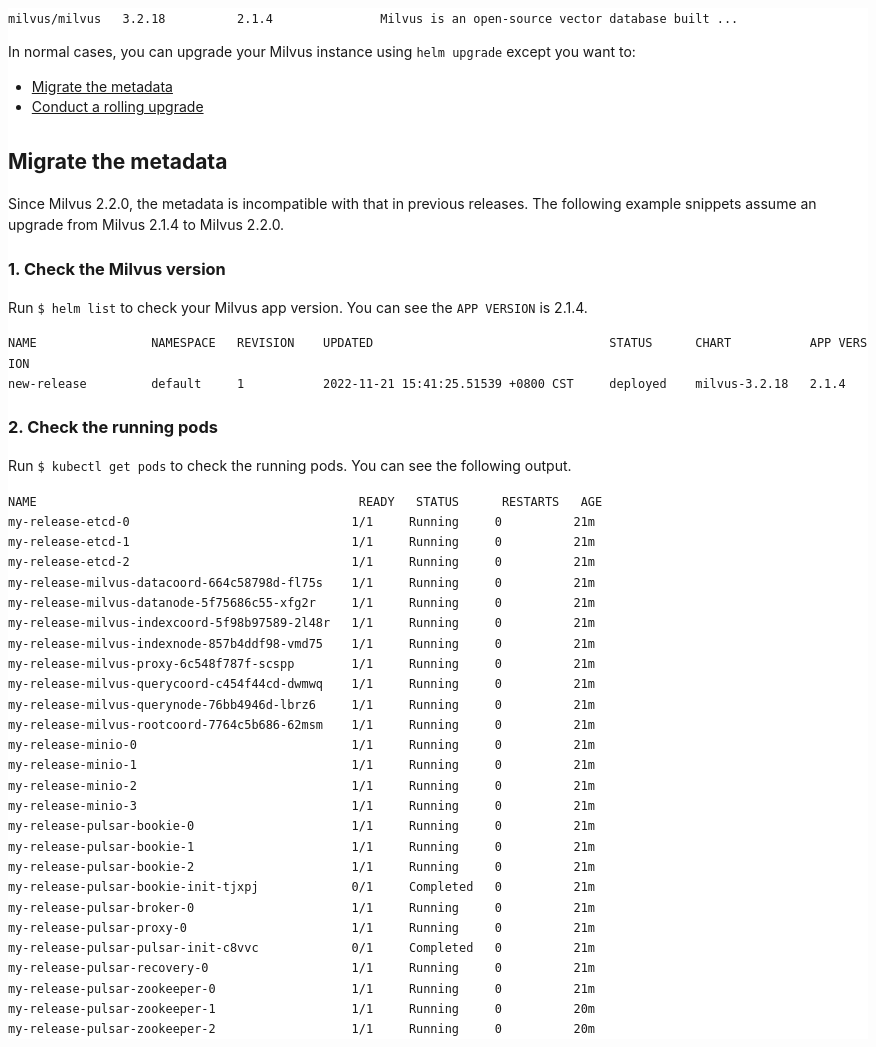 ```
milvus/milvus	3.2.18       	2.1.4             	Milvus is an open-source vector database built ...
```

In normal cases, you can upgrade your Milvus instance using `helm upgrade` except you want to:

- [Migrate the metadata](#Migrate-the-metadata)
- [Conduct a rolling upgrade](#Conduct-a-rolling-upgrade)

## Migrate the metadata

Since Milvus 2.2.0, the metadata is incompatible with that in previous releases. The following example snippets assume an upgrade from Milvus 2.1.4 to Milvus 2.2.0.

### 1. Check the Milvus version

Run `$ helm list` to check your Milvus app version. You can see the `APP VERSION` is 2.1.4. 

```
NAME             	NAMESPACE	REVISION	UPDATED                                	STATUS  	CHART        	APP VERSION    
new-release      	default  	1       	2022-11-21 15:41:25.51539 +0800 CST    	deployed	milvus-3.2.18	2.1.4 
```

### 2. Check the running pods

Run `$ kubectl get pods` to check the running pods. You can see the following output.

```
NAME                                             READY   STATUS      RESTARTS   AGE
my-release-etcd-0                               1/1     Running     0          21m
my-release-etcd-1                               1/1     Running     0          21m
my-release-etcd-2                               1/1     Running     0          21m
my-release-milvus-datacoord-664c58798d-fl75s    1/1     Running     0          21m
my-release-milvus-datanode-5f75686c55-xfg2r     1/1     Running     0          21m
my-release-milvus-indexcoord-5f98b97589-2l48r   1/1     Running     0          21m
my-release-milvus-indexnode-857b4ddf98-vmd75    1/1     Running     0          21m
my-release-milvus-proxy-6c548f787f-scspp        1/1     Running     0          21m
my-release-milvus-querycoord-c454f44cd-dwmwq    1/1     Running     0          21m
my-release-milvus-querynode-76bb4946d-lbrz6     1/1     Running     0          21m
my-release-milvus-rootcoord-7764c5b686-62msm    1/1     Running     0          21m
my-release-minio-0                              1/1     Running     0          21m
my-release-minio-1                              1/1     Running     0          21m
my-release-minio-2                              1/1     Running     0          21m
my-release-minio-3                              1/1     Running     0          21m
my-release-pulsar-bookie-0                      1/1     Running     0          21m
my-release-pulsar-bookie-1                      1/1     Running     0          21m
my-release-pulsar-bookie-2                      1/1     Running     0          21m
my-release-pulsar-bookie-init-tjxpj             0/1     Completed   0          21m
my-release-pulsar-broker-0                      1/1     Running     0          21m
my-release-pulsar-proxy-0                       1/1     Running     0          21m
my-release-pulsar-pulsar-init-c8vvc             0/1     Completed   0          21m
my-release-pulsar-recovery-0                    1/1     Running     0          21m
my-release-pulsar-zookeeper-0                   1/1     Running     0          21m
my-release-pulsar-zookeeper-1                   1/1     Running     0          20m
my-release-pulsar-zookeeper-2                   1/1     Running     0          20m
```
